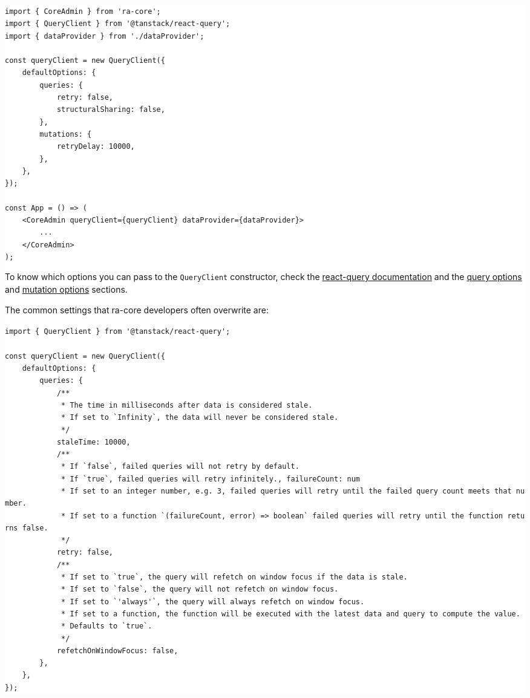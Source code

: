```tsx
import { CoreAdmin } from 'ra-core';
import { QueryClient } from '@tanstack/react-query';
import { dataProvider } from './dataProvider';

const queryClient = new QueryClient({
    defaultOptions: {
        queries: {
            retry: false,
            structuralSharing: false,
        },
        mutations: {
            retryDelay: 10000,
        },
    },
});

const App = () => (
    <CoreAdmin queryClient={queryClient} dataProvider={dataProvider}>
        ...
    </CoreAdmin>
);
```

To know which options you can pass to the `QueryClient` constructor, check the [react-query documentation](https://tanstack.com/query/v5/docs/react/reference/QueryClient) and the [query options](https://tanstack.com/query/v5/docs/react/reference/useQuery) and [mutation options](https://tanstack.com/query/v5/docs/react/reference/useMutation) sections.

The common settings that ra-core developers often overwrite are:

```tsx
import { QueryClient } from '@tanstack/react-query';

const queryClient = new QueryClient({
    defaultOptions: {
        queries: {
            /**
             * The time in milliseconds after data is considered stale.
             * If set to `Infinity`, the data will never be considered stale.
             */
            staleTime: 10000,
            /**
             * If `false`, failed queries will not retry by default.
             * If `true`, failed queries will retry infinitely., failureCount: num
             * If set to an integer number, e.g. 3, failed queries will retry until the failed query count meets that number.
             * If set to a function `(failureCount, error) => boolean` failed queries will retry until the function returns false.
             */
            retry: false,
            /**
             * If set to `true`, the query will refetch on window focus if the data is stale.
             * If set to `false`, the query will not refetch on window focus.
             * If set to `'always'`, the query will always refetch on window focus.
             * If set to a function, the function will be executed with the latest data and query to compute the value.
             * Defaults to `true`.
             */
            refetchOnWindowFocus: false,
        },
    },
});
```
